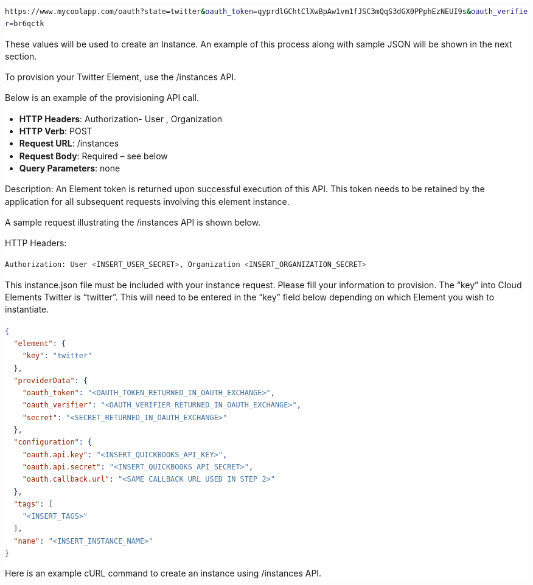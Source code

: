 ```bash
https://www.mycoolapp.com/oauth?state=twitter&oauth_token=qyprdlGChtClXwBpAw1vm1fJSC3mQqS3dGX0PPphEzNEUI9s&oauth_verifier=br6qctk
```

These values will be used to create an Instance. An example of this process along with sample JSON will be shown in the next section.

To provision your Twitter Element, use the /instances API.

Below is an example of the provisioning API call.

* __HTTP Headers__: Authorization- User <user secret>, Organization <organization secret>
* __HTTP Verb__: POST
* __Request URL__: /instances
* __Request Body__: Required – see below
* __Query Parameters__: none

Description: An Element token is returned upon successful execution of this API. This token needs to be retained by the application for all subsequent requests involving this element instance.

A sample request illustrating the /instances API is shown below.

HTTP Headers:

```bash
Authorization: User <INSERT_USER_SECRET>, Organization <INSERT_ORGANIZATION_SECRET>

```
This instance.json file must be included with your instance request.  Please fill your information to provision.  The “key” into Cloud Elements Twitter is “twitter”.  This will need to be entered in the “key” field below depending on which Element you wish to instantiate.

```json
{
  "element": {
    "key": "twitter"
  },
  "providerData": {
    "oauth_token": "<OAUTH_TOKEN_RETURNED_IN_OAUTH_EXCHANGE>",
    "oauth_verifier": "<OAUTH_VERIFIER_RETURNED_IN_OAUTH_EXCHANGE>",
    "secret": "<SECRET_RETURNED_IN_OAUTH_EXCHANGE>"
  },
  "configuration": {
    "oauth.api.key": "<INSERT_QUICKBOOKS_API_KEY>",
    "oauth.api.secret": "<INSERT_QUICKBOOKS_API_SECRET>",
    "oauth.callback.url": "<SAME CALLBACK URL USED IN STEP 2>"
  },
  "tags": [
    "<INSERT_TAGS>"
  ],
  "name": "<INSERT_INSTANCE_NAME>"
}
```

Here is an example cURL command to create an instance using /instances API.
